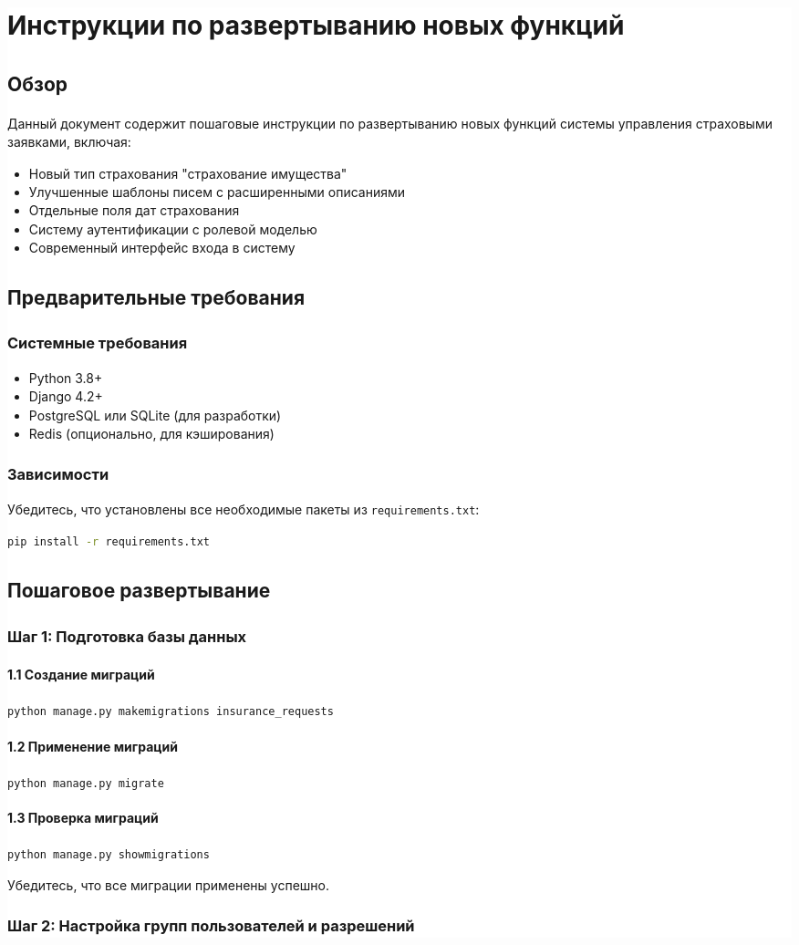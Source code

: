 # Инструкции по развертыванию новых функций

## Обзор

Данный документ содержит пошаговые инструкции по развертыванию новых функций системы управления страховыми заявками, включая:

- Новый тип страхования "страхование имущества"
- Улучшенные шаблоны писем с расширенными описаниями
- Отдельные поля дат страхования
- Систему аутентификации с ролевой моделью
- Современный интерфейс входа в систему

## Предварительные требования

### Системные требования
- Python 3.8+
- Django 4.2+
- PostgreSQL или SQLite (для разработки)
- Redis (опционально, для кэширования)

### Зависимости
Убедитесь, что установлены все необходимые пакеты из `requirements.txt`:
```bash
pip install -r requirements.txt
```

## Пошаговое развертывание

### Шаг 1: Подготовка базы данных

#### 1.1 Создание миграций
```bash
python manage.py makemigrations insurance_requests
```

#### 1.2 Применение миграций
```bash
python manage.py migrate
```

#### 1.3 Проверка миграций
```bash
python manage.py showmigrations
```

Убедитесь, что все миграции применены успешно.

### Шаг 2: Настройка групп пользователей и разрешений
